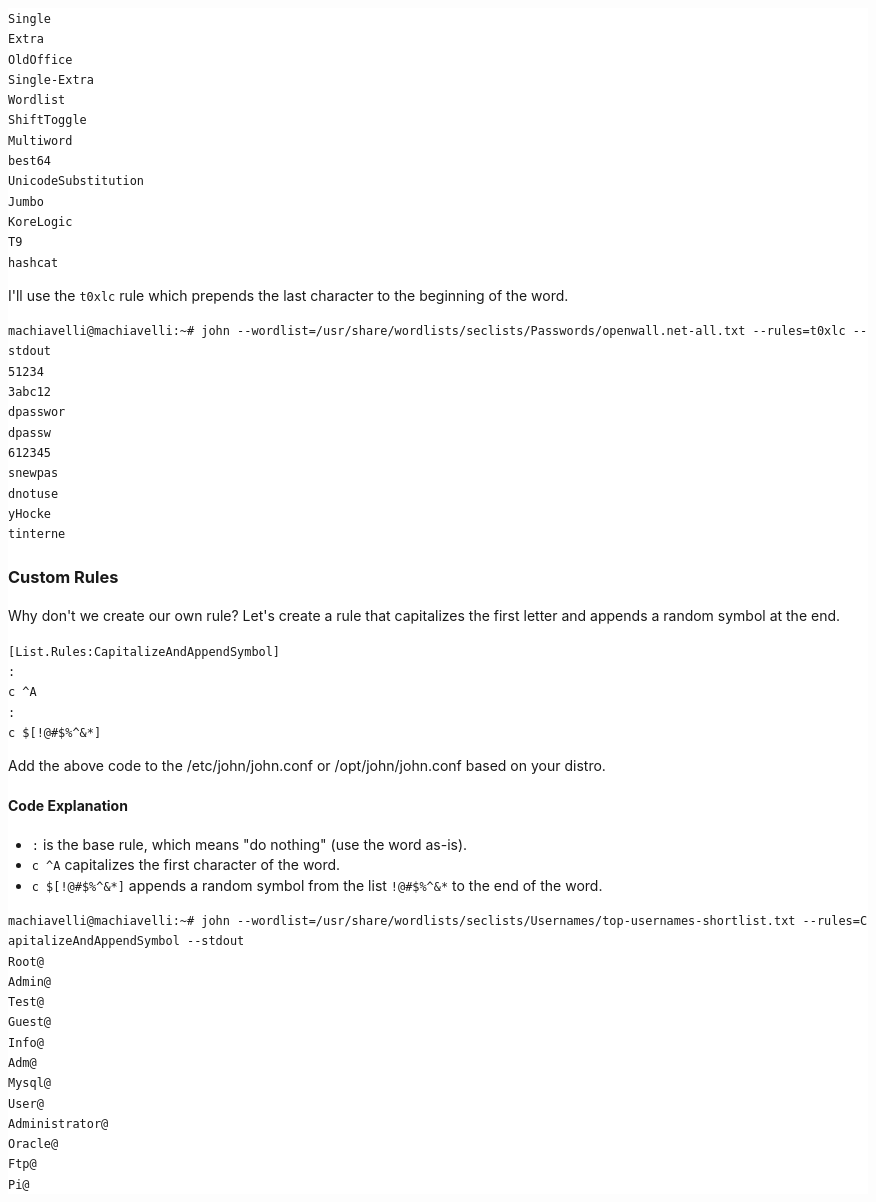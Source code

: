 ```shell
Single
Extra
OldOffice
Single-Extra
Wordlist
ShiftToggle
Multiword
best64
UnicodeSubstitution
Jumbo
KoreLogic
T9
hashcat
```

I'll use the `t0xlc` rule which prepends the last character to the beginning of the word.

```shell
machiavelli@machiavelli:~# john --wordlist=/usr/share/wordlists/seclists/Passwords/openwall.net-all.txt --rules=t0xlc --stdout
51234
3abc12
dpasswor
dpassw
612345
snewpas
dnotuse
yHocke
tinterne
```

### Custom Rules

Why don't we create our own rule? Let's create a rule that capitalizes the first letter and appends a random symbol at the end.

```
[List.Rules:CapitalizeAndAppendSymbol]
:
c ^A
:
c $[!@#$%^&*]
```
Add the above code to the /etc/john/john.conf or /opt/john/john.conf based on your distro.

#### Code Explanation

- `:` is the base rule, which means "do nothing" (use the word as-is).
- `c ^A` capitalizes the first character of the word.
- `c $[!@#$%^&*]` appends a random symbol from the list `!@#$%^&*` to the end of the word.

```shell
machiavelli@machiavelli:~# john --wordlist=/usr/share/wordlists/seclists/Usernames/top-usernames-shortlist.txt --rules=CapitalizeAndAppendSymbol --stdout
Root@
Admin@
Test@
Guest@
Info@
Adm@
Mysql@
User@
Administrator@
Oracle@
Ftp@
Pi@
```